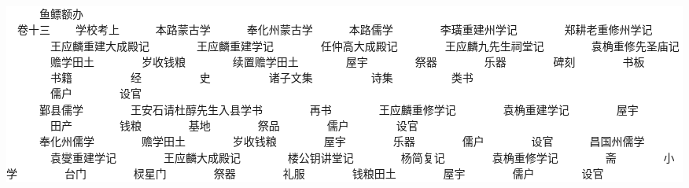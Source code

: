 　　　鱼鳔额办   
　卷十三
　　学校考上
　　　本路蒙古学 
　　　奉化州蒙古学 
　　　本路儒学
　　　　李璜重建州学记 
　　　　郑耕老重修州学记 
　　　　王应麟重建大成殿记 
　　　　王应麟重建学记 
　　　　任仲高大成殿记 
　　　　王应麟九先生祠堂记 
　　　　袁桷重修先圣庙记 
　　　　赡学田土 
　　　　岁收钱粮 
　　　　续置赡学田土 
　　　　屋宇 
　　　　祭器 
　　　　乐器 
　　　　碑刻 
　　　　书板 
　　　　书籍
　　　　　经 
　　　　　史 
　　　　　诸子文集 
　　　　　诗集 
　　　　　类书  
　　　　儒户 
　　　　设官  
　　　鄞县儒学
　　　　王安石请杜醇先生入县学书 
　　　　再书 
　　　　王应麟重修学记 
　　　　袁桷重建学记 
　　　　屋宇 
　　　　田产 
　　　　钱粮 
　　　　基地 
　　　　祭品 
　　　　儒户 
　　　　设官  
　　　奉化州儒学
　　　　赡学田土 
　　　　岁收钱粮 
　　　　屋宇 
　　　　乐器 
　　　　儒户 
　　　　设官 
　　　昌国州儒学
　　　　袁燮重建学记 
　　　　王应麟大成殿记 
　　　　楼公钥讲堂记 
　　　　杨简复记 
　　　　袁桷重修学记 
　　　　斋 
　　　　小学 
　　　　台门 
　　　　棂星门 
　　　　祭器 
　　　　礼服 
　　　　钱粮田土 
　　　　屋宇 
　　　　儒户 
　　　　设官   